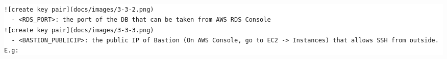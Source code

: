     ![create key pair](docs/images/3-3-2.png)
      - <RDS_PORT>: the port of the DB that can be taken from AWS RDS Console
    ![create key pair](docs/images/3-3-3.png)
      - <BASTION_PUBLICIP>: the public IP of Bastion (On AWS Console, go to EC2 -> Instances) that allows SSH from outside. E.g: 